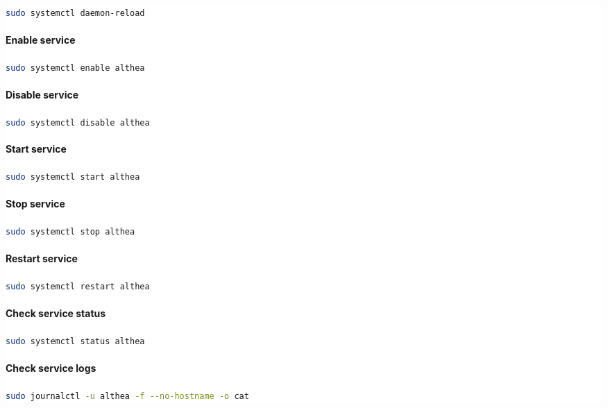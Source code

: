 ```bash
sudo systemctl daemon-reload
```

#### Enable service

```bash
sudo systemctl enable althea
```

#### Disable service

```bash
sudo systemctl disable althea
```

#### Start service

```bash
sudo systemctl start althea
```

#### Stop service

```bash
sudo systemctl stop althea
```

#### Restart service

```bash
sudo systemctl restart althea
```

#### Check service status

```bash
sudo systemctl status althea
```

#### Check service logs

```bash
sudo journalctl -u althea -f --no-hostname -o cat
```
